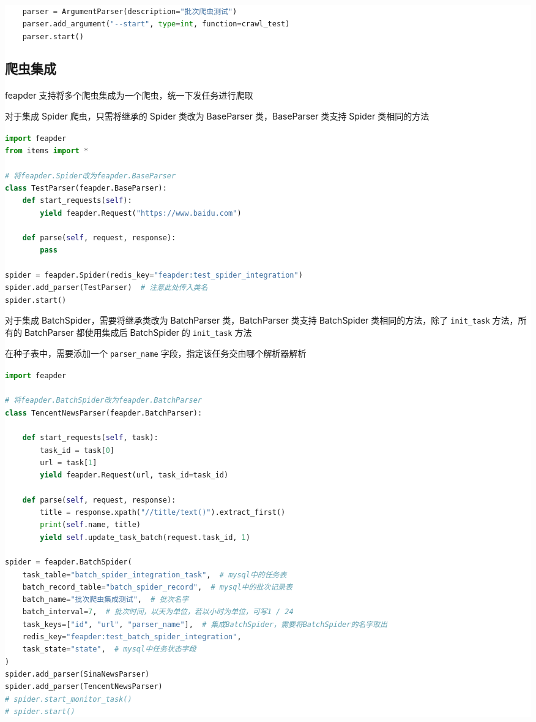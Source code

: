 ```python
    parser = ArgumentParser(description="批次爬虫测试")
    parser.add_argument("--start", type=int, function=crawl_test)
    parser.start()
```

## 爬虫集成

feapder 支持将多个爬虫集成为一个爬虫，统一下发任务进行爬取

对于集成 Spider 爬虫，只需将继承的 Spider 类改为 BaseParser 类，BaseParser 类支持 Spider 类相同的方法

```python
import feapder
from items import *

# 将feapder.Spider改为feapder.BaseParser
class TestParser(feapder.BaseParser):
    def start_requests(self):
        yield feapder.Request("https://www.baidu.com")
        
    def parse(self, request, response):
        pass

spider = feapder.Spider(redis_key="feapder:test_spider_integration")
spider.add_parser(TestParser)  # 注意此处传入类名
spider.start()
```

对于集成 BatchSpider，需要将继承类改为 BatchParser 类，BatchParser 类支持 BatchSpider 类相同的方法，除了 `init_task` 方法，所有的 BatchParser 都使用集成后 BatchSpider 的 `init_task` 方法

在种子表中，需要添加一个 `parser_name` 字段，指定该任务交由哪个解析器解析

```python
import feapder

# 将feapder.BatchSpider改为feapder.BatchParser
class TencentNewsParser(feapder.BatchParser):

    def start_requests(self, task):
        task_id = task[0]
        url = task[1]
        yield feapder.Request(url, task_id=task_id)

    def parse(self, request, response):
        title = response.xpath("//title/text()").extract_first()
        print(self.name, title)
        yield self.update_task_batch(request.task_id, 1)
        
spider = feapder.BatchSpider(
    task_table="batch_spider_integration_task",  # mysql中的任务表
    batch_record_table="batch_spider_record",  # mysql中的批次记录表
    batch_name="批次爬虫集成测试",  # 批次名字
    batch_interval=7,  # 批次时间，以天为单位，若以小时为单位，可写1 / 24
    task_keys=["id", "url", "parser_name"],  # 集成BatchSpider，需要将BatchSpider的名字取出
    redis_key="feapder:test_batch_spider_integration",
    task_state="state",  # mysql中任务状态字段
)
spider.add_parser(SinaNewsParser)
spider.add_parser(TencentNewsParser)
# spider.start_monitor_task()
# spider.start()
```
